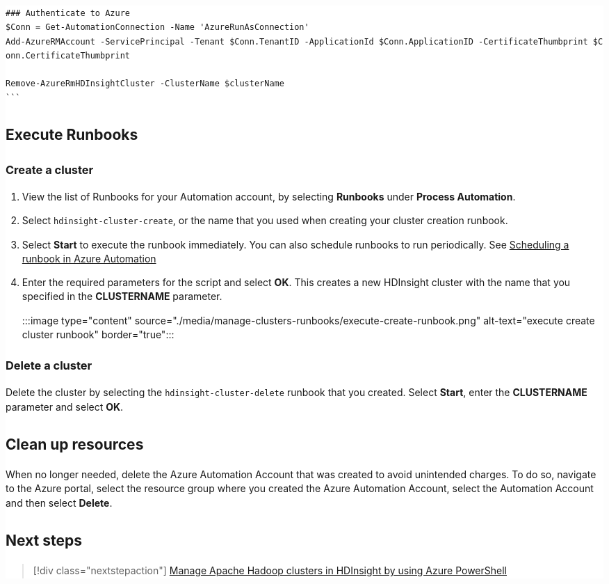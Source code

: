     ### Authenticate to Azure 
    $Conn = Get-AutomationConnection -Name 'AzureRunAsConnection'
    Add-AzureRMAccount -ServicePrincipal -Tenant $Conn.TenantID -ApplicationId $Conn.ApplicationID -CertificateThumbprint $Conn.CertificateThumbprint
    
    Remove-AzureRmHDInsightCluster -ClusterName $clusterName
    ```

## Execute Runbooks

### Create a cluster

1. View the list of Runbooks for your Automation account, by selecting **Runbooks** under **Process Automation**.
1. Select `hdinsight-cluster-create`, or the name that you used when creating your cluster creation runbook.
1. Select **Start** to execute the runbook immediately. You can also schedule runbooks to run periodically. See [Scheduling a runbook in Azure Automation](../automation/shared-resources/schedules.md)
1. Enter the required parameters for the script and select **OK**. This creates a new HDInsight cluster with the name that you specified in the **CLUSTERNAME** parameter.

    :::image type="content" source="./media/manage-clusters-runbooks/execute-create-runbook.png" alt-text="execute create cluster runbook" border="true":::

### Delete a cluster

Delete the cluster by selecting the `hdinsight-cluster-delete` runbook that you created. Select **Start**, enter the **CLUSTERNAME** parameter and select **OK**.

## Clean up resources

When no longer needed, delete the Azure Automation Account that was created to avoid unintended charges. To do so, navigate to the Azure portal, select the resource group where you created the Azure Automation Account, select the Automation Account and then select **Delete**.

## Next steps

> [!div class="nextstepaction"]
> [Manage Apache Hadoop clusters in HDInsight by using Azure PowerShell](hdinsight-administer-use-powershell.md)
